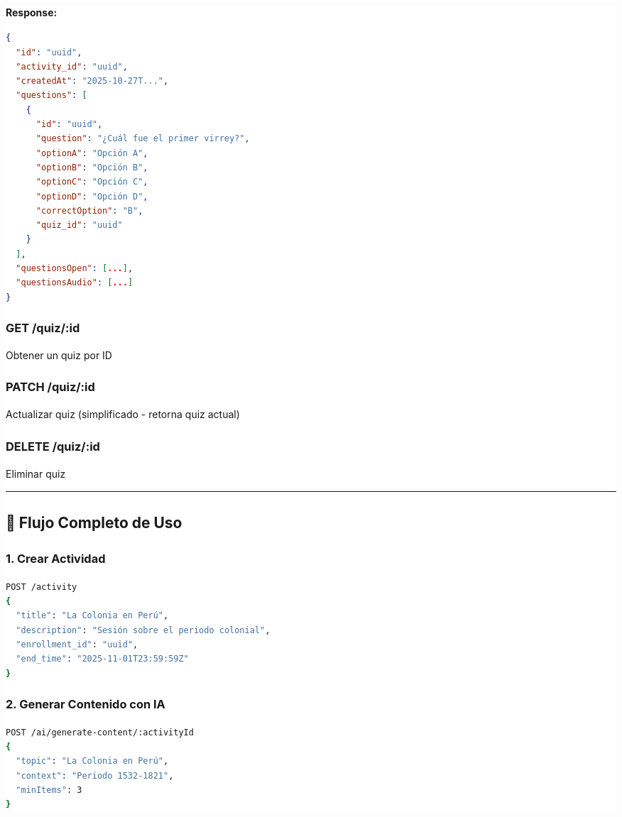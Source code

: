 **Response:**
```json
{
  "id": "uuid",
  "activity_id": "uuid",
  "createdAt": "2025-10-27T...",
  "questions": [
    {
      "id": "uuid",
      "question": "¿Cuál fue el primer virrey?",
      "optionA": "Opción A",
      "optionB": "Opción B",
      "optionC": "Opción C",
      "optionD": "Opción D",
      "correctOption": "B",
      "quiz_id": "uuid"
    }
  ],
  "questionsOpen": [...],
  "questionsAudio": [...]
}
```

### GET /quiz/:id
Obtener un quiz por ID

### PATCH /quiz/:id
Actualizar quiz (simplificado - retorna quiz actual)

### DELETE /quiz/:id
Eliminar quiz

---

## 🎯 Flujo Completo de Uso

### 1. Crear Actividad
```bash
POST /activity
{
  "title": "La Colonia en Perú",
  "description": "Sesión sobre el periodo colonial",
  "enrollment_id": "uuid",
  "end_time": "2025-11-01T23:59:59Z"
}
```

### 2. Generar Contenido con IA
```bash
POST /ai/generate-content/:activityId
{
  "topic": "La Colonia en Perú",
  "context": "Periodo 1532-1821",
  "minItems": 3
}
```
